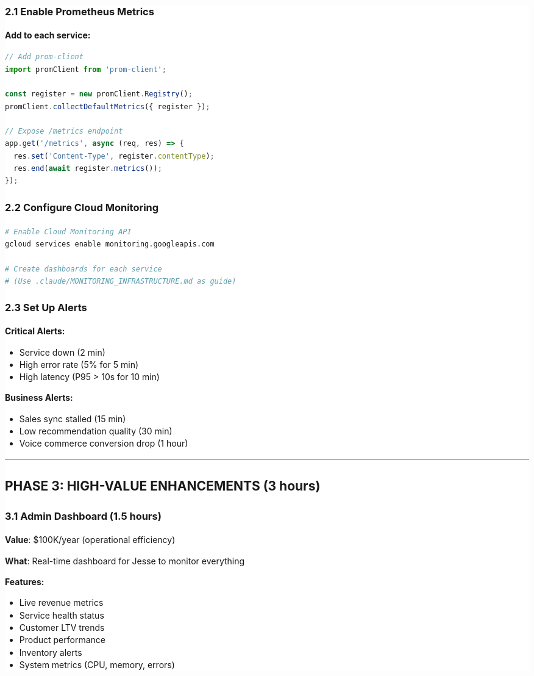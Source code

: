 ### 2.1 Enable Prometheus Metrics

**Add to each service:**

```typescript
// Add prom-client
import promClient from 'prom-client';

const register = new promClient.Registry();
promClient.collectDefaultMetrics({ register });

// Expose /metrics endpoint
app.get('/metrics', async (req, res) => {
  res.set('Content-Type', register.contentType);
  res.end(await register.metrics());
});
```

### 2.2 Configure Cloud Monitoring

```bash
# Enable Cloud Monitoring API
gcloud services enable monitoring.googleapis.com

# Create dashboards for each service
# (Use .claude/MONITORING_INFRASTRUCTURE.md as guide)
```

### 2.3 Set Up Alerts

**Critical Alerts:**

- Service down (2 min)
- High error rate (5% for 5 min)
- High latency (P95 > 10s for 10 min)

**Business Alerts:**

- Sales sync stalled (15 min)
- Low recommendation quality (30 min)
- Voice commerce conversion drop (1 hour)

---

## PHASE 3: HIGH-VALUE ENHANCEMENTS (3 hours)

### 3.1 Admin Dashboard (1.5 hours)

**Value**: $100K/year (operational efficiency)

**What**: Real-time dashboard for Jesse to monitor everything

**Features:**

- Live revenue metrics
- Service health status
- Customer LTV trends
- Product performance
- Inventory alerts
- System metrics (CPU, memory, errors)
